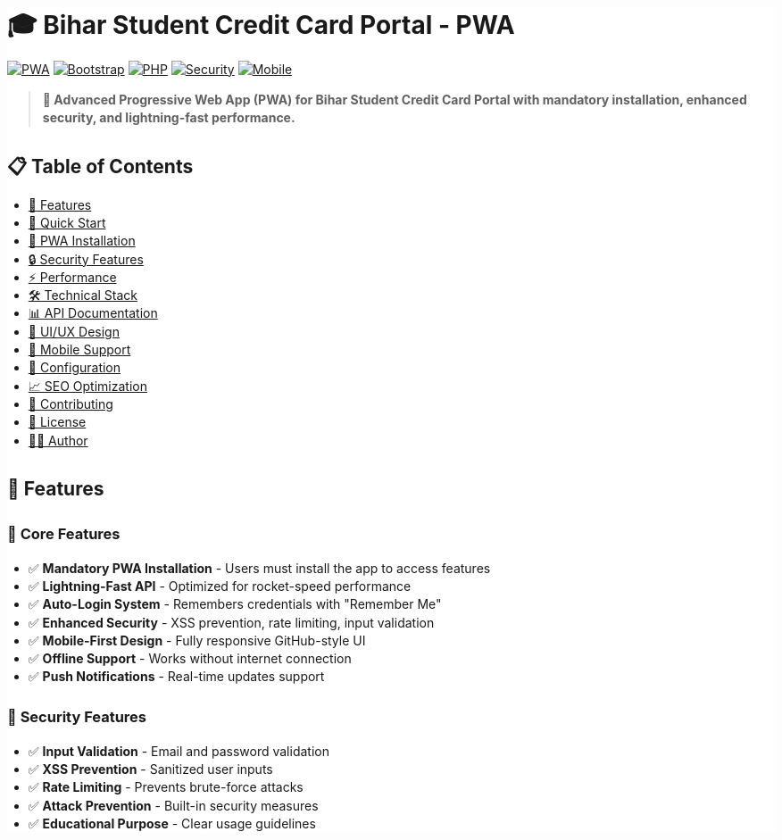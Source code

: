 # 🎓 Bihar Student Credit Card Portal - PWA

[![PWA](https://img.shields.io/badge/PWA-Enabled-4285F4?style=for-the-badge&logo=pwa&logoColor=white)](https://deepanik.me)
[![Bootstrap](https://img.shields.io/badge/Bootstrap-5.3.0-7952B3?style=for-the-badge&logo=bootstrap&logoColor=white)](https://getbootstrap.com)
[![PHP](https://img.shields.io/badge/PHP-8.0+-777BB4?style=for-the-badge&logo=php&logoColor=white)](https://php.net)
[![Security](https://img.shields.io/badge/Security-Enhanced-28A745?style=for-the-badge&logo=shield&logoColor=white)](https://deepanik.me)
[![Mobile](https://img.shields.io/badge/Mobile-Optimized-FF6B6B?style=for-the-badge&logo=mobile&logoColor=white)](https://deepanik.me)

> **🚀 Advanced Progressive Web App (PWA) for Bihar Student Credit Card Portal with mandatory installation, enhanced security, and lightning-fast performance.**

## 📋 Table of Contents

- [🌟 Features](#-features)
- [🚀 Quick Start](#-quick-start)
- [📱 PWA Installation](#-pwa-installation)
- [🔒 Security Features](#-security-features)
- [⚡ Performance](#-performance)
- [🛠️ Technical Stack](#️-technical-stack)
- [📊 API Documentation](#-api-documentation)
- [🎨 UI/UX Design](#-uiux-design)
- [📱 Mobile Support](#-mobile-support)
- [🔧 Configuration](#-configuration)
- [📈 SEO Optimization](#-seo-optimization)
- [🤝 Contributing](#-contributing)
- [📄 License](#-license)
- [👨‍💻 Author](#-author)

## 🌟 Features

### 🎯 **Core Features**
- ✅ **Mandatory PWA Installation** - Users must install the app to access features
- ✅ **Lightning-Fast API** - Optimized for rocket-speed performance
- ✅ **Auto-Login System** - Remembers credentials with "Remember Me"
- ✅ **Enhanced Security** - XSS prevention, rate limiting, input validation
- ✅ **Mobile-First Design** - Fully responsive GitHub-style UI
- ✅ **Offline Support** - Works without internet connection
- ✅ **Push Notifications** - Real-time updates support

### 🔐 **Security Features**
- ✅ **Input Validation** - Email and password validation
- ✅ **XSS Prevention** - Sanitized user inputs
- ✅ **Rate Limiting** - Prevents brute-force attacks
- ✅ **Attack Prevention** - Built-in security measures
- ✅ **Educational Purpose** - Clear usage guidelines
